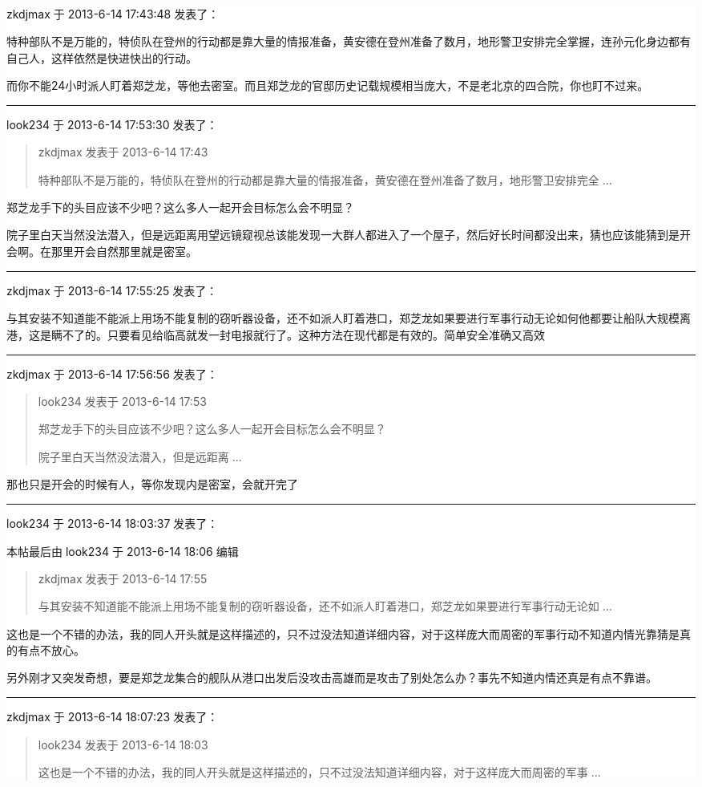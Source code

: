 zkdjmax 于 2013-6-14 17:43:48 发表了：

特种部队不是万能的，特侦队在登州的行动都是靠大量的情报准备，黄安德在登州准备了数月，地形警卫安排完全掌握，连孙元化身边都有自己人，这样依然是快进快出的行动。

而你不能24小时派人盯着郑芝龙，等他去密室。而且郑芝龙的官邸历史记载规模相当庞大，不是老北京的四合院，你也盯不过来。

---------

look234 于 2013-6-14 17:53:30 发表了：

> zkdjmax 发表于 2013-6-14 17:43
> 
> 特种部队不是万能的，特侦队在登州的行动都是靠大量的情报准备，黄安德在登州准备了数月，地形警卫安排完全 ...



郑芝龙手下的头目应该不少吧？这么多人一起开会目标怎么会不明显？

院子里白天当然没法潜入，但是远距离用望远镜窥视总该能发现一大群人都进入了一个屋子，然后好长时间都没出来，猜也应该能猜到是开会啊。在那里开会自然那里就是密室。

---------

zkdjmax 于 2013-6-14 17:55:25 发表了：

与其安装不知道能不能派上用场不能复制的窃听器设备，还不如派人盯着港口，郑芝龙如果要进行军事行动无论如何他都要让船队大规模离港，这是瞒不了的。只要看见给临高就发一封电报就行了。这种方法在现代都是有效的。简单安全准确又高效

---------

zkdjmax 于 2013-6-14 17:56:56 发表了：

> look234 发表于 2013-6-14 17:53
> 
> 郑芝龙手下的头目应该不少吧？这么多人一起开会目标怎么会不明显？
> 
> 院子里白天当然没法潜入，但是远距离 ...



那也只是开会的时候有人，等你发现内是密室，会就开完了

---------

look234 于 2013-6-14 18:03:37 发表了：

本帖最后由 look234 于 2013-6-14 18:06 编辑 


> 
> zkdjmax 发表于 2013-6-14 17:55
> 
> 与其安装不知道能不能派上用场不能复制的窃听器设备，还不如派人盯着港口，郑芝龙如果要进行军事行动无论如 ...



这也是一个不错的办法，我的同人开头就是这样描述的，只不过没法知道详细内容，对于这样庞大而周密的军事行动不知道内情光靠猜是真的有点不放心。

另外刚才又突发奇想，要是郑芝龙集合的舰队从港口出发后没攻击高雄而是攻击了别处怎么办？事先不知道内情还真是有点不靠谱。

---------

zkdjmax 于 2013-6-14 18:07:23 发表了：

> look234 发表于 2013-6-14 18:03
> 
> 这也是一个不错的办法，我的同人开头就是这样描述的，只不过没法知道详细内容，对于这样庞大而周密的军事 ...
